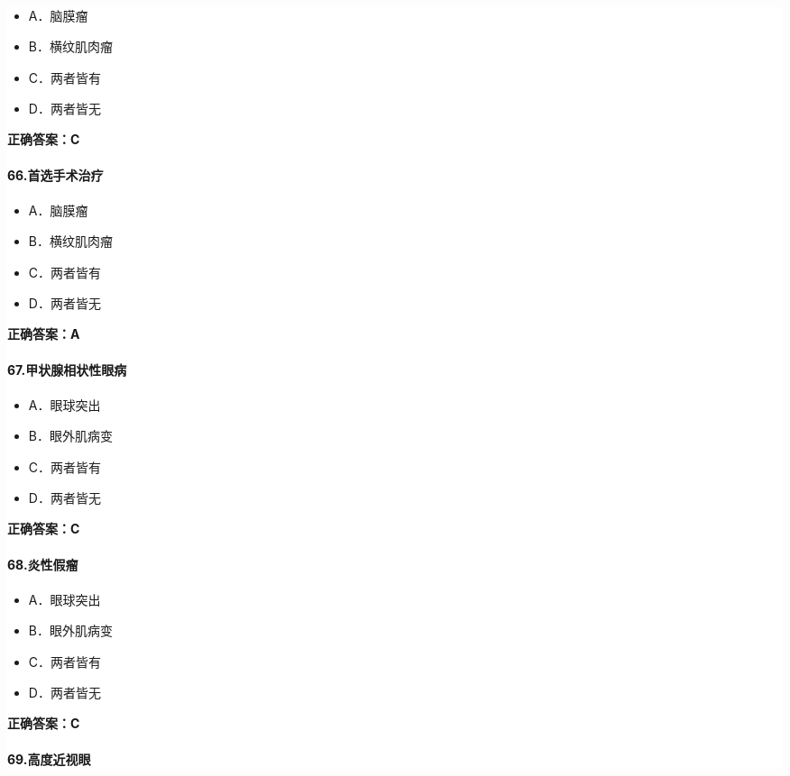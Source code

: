 * A．脑膜瘤

* B．横纹肌肉瘤

* C．两者皆有

* D．两者皆无

**正确答案：C**







#### 66.首选手术治疗

* A．脑膜瘤

* B．横纹肌肉瘤

* C．两者皆有

* D．两者皆无

**正确答案：A**







#### 67.甲状腺相状性眼病

* A．眼球突出

* B．眼外肌病变

* C．两者皆有

* D．两者皆无

**正确答案：C**







#### 68.炎性假瘤

* A．眼球突出

* B．眼外肌病变

* C．两者皆有

* D．两者皆无

**正确答案：C**







#### 69.高度近视眼

